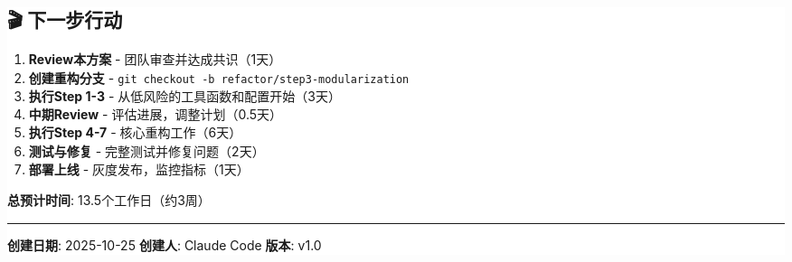 
## 🎬 下一步行动

1. **Review本方案** - 团队审查并达成共识（1天）
2. **创建重构分支** - `git checkout -b refactor/step3-modularization`
3. **执行Step 1-3** - 从低风险的工具函数和配置开始（3天）
4. **中期Review** - 评估进展，调整计划（0.5天）
5. **执行Step 4-7** - 核心重构工作（6天）
6. **测试与修复** - 完整测试并修复问题（2天）
7. **部署上线** - 灰度发布，监控指标（1天）

**总预计时间**: 13.5个工作日（约3周）

---

**创建日期**: 2025-10-25
**创建人**: Claude Code
**版本**: v1.0
